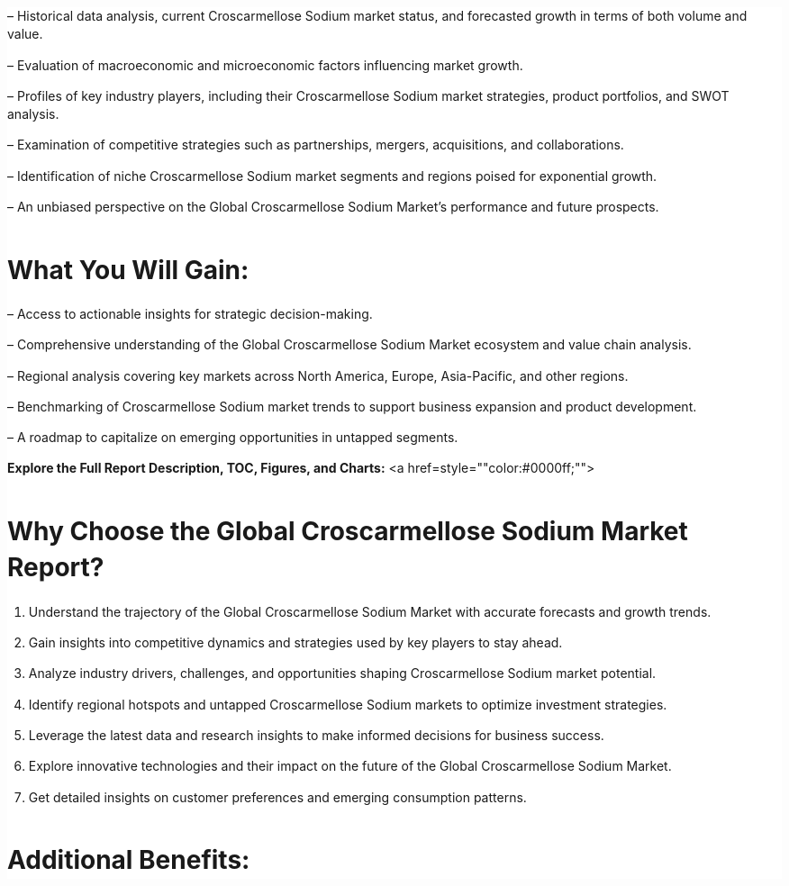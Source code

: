 – Historical data analysis, current Croscarmellose Sodium market status, and forecasted growth in terms of both volume and value.

– Evaluation of macroeconomic and microeconomic factors influencing market growth.

– Profiles of key industry players, including their Croscarmellose Sodium market strategies, product portfolios, and SWOT analysis.

– Examination of competitive strategies such as partnerships, mergers, acquisitions, and collaborations.

– Identification of niche Croscarmellose Sodium market segments and regions poised for exponential growth.

– An unbiased perspective on the Global Croscarmellose Sodium Market’s performance and future prospects.

# <strong>What You Will Gain:</strong>

– Access to actionable insights for strategic decision-making.

– Comprehensive understanding of the Global Croscarmellose Sodium Market ecosystem and value chain analysis.

– Regional analysis covering key markets across North America, Europe, Asia-Pacific, and other regions.

– Benchmarking of Croscarmellose Sodium market trends to support business expansion and product development.

– A roadmap to capitalize on emerging opportunities in untapped segments.

<strong>Explore the Full Report Description, TOC, Figures, and Charts:</strong>
<a href=style=""color:#0000ff;""></a>

# <strong>Why Choose the Global Croscarmellose Sodium Market Report?</strong>

1. Understand the trajectory of the Global Croscarmellose Sodium Market with accurate forecasts and growth trends.

2. Gain insights into competitive dynamics and strategies used by key players to stay ahead.

3. Analyze industry drivers, challenges, and opportunities shaping Croscarmellose Sodium market potential.

4. Identify regional hotspots and untapped Croscarmellose Sodium markets to optimize investment strategies.

5. Leverage the latest data and research insights to make informed decisions for business success.

6. Explore innovative technologies and their impact on the future of the Global Croscarmellose Sodium Market.

7. Get detailed insights on customer preferences and emerging consumption patterns.

# <strong>Additional Benefits:</strong>
